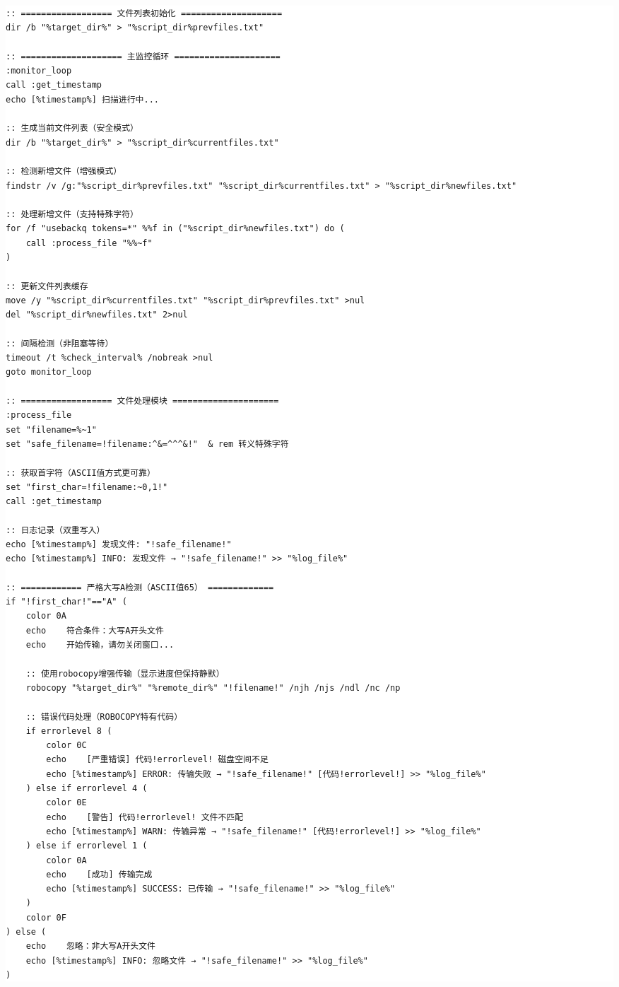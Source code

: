    :: ================== 文件列表初始化 ====================
    dir /b "%target_dir%" > "%script_dir%prevfiles.txt"
    
    :: ==================== 主监控循环 =====================
    :monitor_loop
    call :get_timestamp
    echo [%timestamp%] 扫描进行中...
    
    :: 生成当前文件列表（安全模式）
    dir /b "%target_dir%" > "%script_dir%currentfiles.txt"
    
    :: 检测新增文件（增强模式）
    findstr /v /g:"%script_dir%prevfiles.txt" "%script_dir%currentfiles.txt" > "%script_dir%newfiles.txt"
    
    :: 处理新增文件（支持特殊字符）
    for /f "usebackq tokens=*" %%f in ("%script_dir%newfiles.txt") do (
        call :process_file "%%~f"
    )
    
    :: 更新文件列表缓存
    move /y "%script_dir%currentfiles.txt" "%script_dir%prevfiles.txt" >nul
    del "%script_dir%newfiles.txt" 2>nul
    
    :: 间隔检测（非阻塞等待）
    timeout /t %check_interval% /nobreak >nul
    goto monitor_loop
    
    :: ================== 文件处理模块 =====================
    :process_file
    set "filename=%~1"
    set "safe_filename=!filename:^&=^^^&!"  & rem 转义特殊字符
    
    :: 获取首字符（ASCII值方式更可靠）
    set "first_char=!filename:~0,1!"
    call :get_timestamp
    
    :: 日志记录（双重写入）
    echo [%timestamp%] 发现文件: "!safe_filename!"
    echo [%timestamp%] INFO: 发现文件 → "!safe_filename!" >> "%log_file%"
    
    :: ============ 严格大写A检测（ASCII值65） =============
    if "!first_char!"=="A" (
        color 0A
        echo    符合条件：大写A开头文件
        echo    开始传输，请勿关闭窗口...
        
        :: 使用robocopy增强传输（显示进度但保持静默）
        robocopy "%target_dir%" "%remote_dir%" "!filename!" /njh /njs /ndl /nc /np
        
        :: 错误代码处理（ROBOCOPY特有代码）
        if errorlevel 8 (
            color 0C
            echo    [严重错误] 代码!errorlevel! 磁盘空间不足
            echo [%timestamp%] ERROR: 传输失败 → "!safe_filename!" [代码!errorlevel!] >> "%log_file%"
        ) else if errorlevel 4 (
            color 0E
            echo    [警告] 代码!errorlevel! 文件不匹配
            echo [%timestamp%] WARN: 传输异常 → "!safe_filename!" [代码!errorlevel!] >> "%log_file%"
        ) else if errorlevel 1 (
            color 0A
            echo    [成功] 传输完成
            echo [%timestamp%] SUCCESS: 已传输 → "!safe_filename!" >> "%log_file%"
        )
        color 0F
    ) else (
        echo    忽略：非大写A开头文件
        echo [%timestamp%] INFO: 忽略文件 → "!safe_filename!" >> "%log_file%"
    )